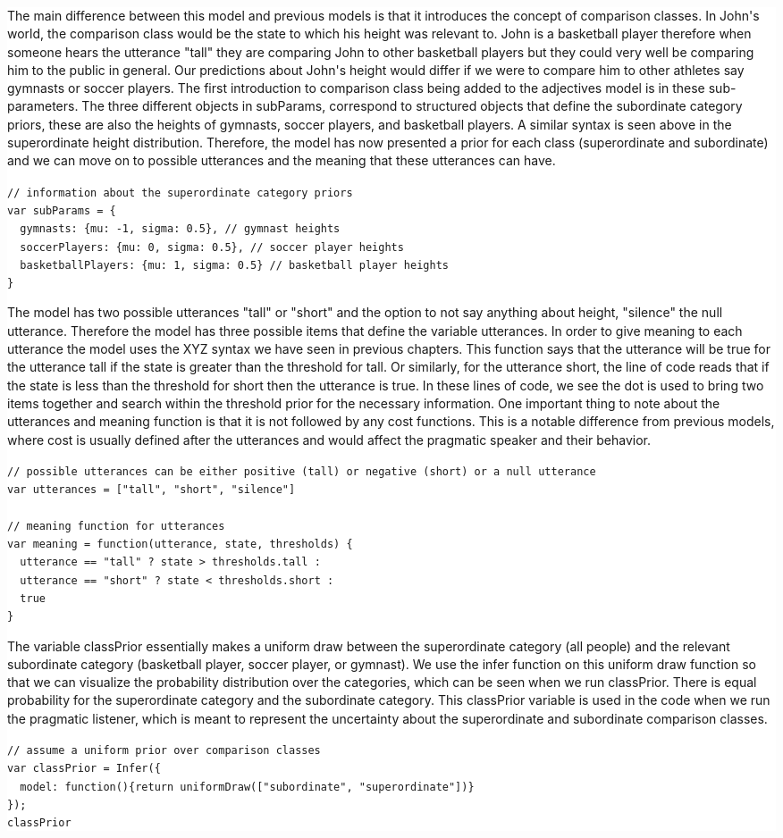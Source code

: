 The main difference between this model and previous models is that it introduces the concept of comparison classes. In John's world, the comparison class would be the state to which his height was relevant to. John is a basketball player therefore when someone hears the utterance "tall" they are comparing John to other basketball players but they could very well be comparing him to the public in general. Our predictions about John's height would differ if we were to compare him to other athletes say gymnasts or soccer players. The first introduction to comparison class being added to the adjectives model is in these sub-parameters. The three different objects in subParams, correspond to structured objects that define the subordinate category priors, these are also the heights of gymnasts, soccer players, and basketball players. A similar syntax is seen above in the superordinate height distribution. Therefore, the model has now presented a prior for each class (superordinate and subordinate) and we can move on to possible utterances and the meaning that these utterances can have. 

~~~~
// information about the superordinate category priors
var subParams = {
  gymnasts: {mu: -1, sigma: 0.5}, // gymnast heights
  soccerPlayers: {mu: 0, sigma: 0.5}, // soccer player heights
  basketballPlayers: {mu: 1, sigma: 0.5} // basketball player heights
}
~~~~

The model has two possible utterances "tall" or "short" and the option to not say anything about height, "silence" the null utterance. Therefore the model has three possible items that define the variable utterances. In order to give meaning to each utterance the model uses the XYZ syntax we have seen in previous chapters. This function says that the utterance will be true for the utterance tall if the state is greater than the threshold for tall. Or similarly, for the utterance short, the line of code reads that if the state is less than the threshold for short then the utterance is true. In these lines of code, we see the dot is used to bring two items together and search within the threshold prior for the necessary information. One important thing to note about the utterances and meaning function is that it is not followed by any cost functions. This is a notable difference from previous models, where cost is usually defined after the utterances and would affect the pragmatic speaker and their behavior. 

~~~~
// possible utterances can be either positive (tall) or negative (short) or a null utterance
var utterances = ["tall", "short", "silence"]

// meaning function for utterances
var meaning = function(utterance, state, thresholds) {
  utterance == "tall" ? state > thresholds.tall :
  utterance == "short" ? state < thresholds.short :
  true
}
~~~~

The variable classPrior essentially makes a uniform draw between the superordinate category (all people) and the relevant subordinate category (basketball player, soccer player, or gymnast). We use the infer function on this uniform draw function so that we can visualize the probability distribution over the categories, which can be seen when we run classPrior. There is equal probability for the superordinate category and the subordinate category. This classPrior variable is used in the code when we run the pragmatic listener, which is meant to represent the uncertainty about the superordinate and subordinate comparison classes.

~~~~
// assume a uniform prior over comparison classes
var classPrior = Infer({
  model: function(){return uniformDraw(["subordinate", "superordinate"])}
});
classPrior
~~~~
